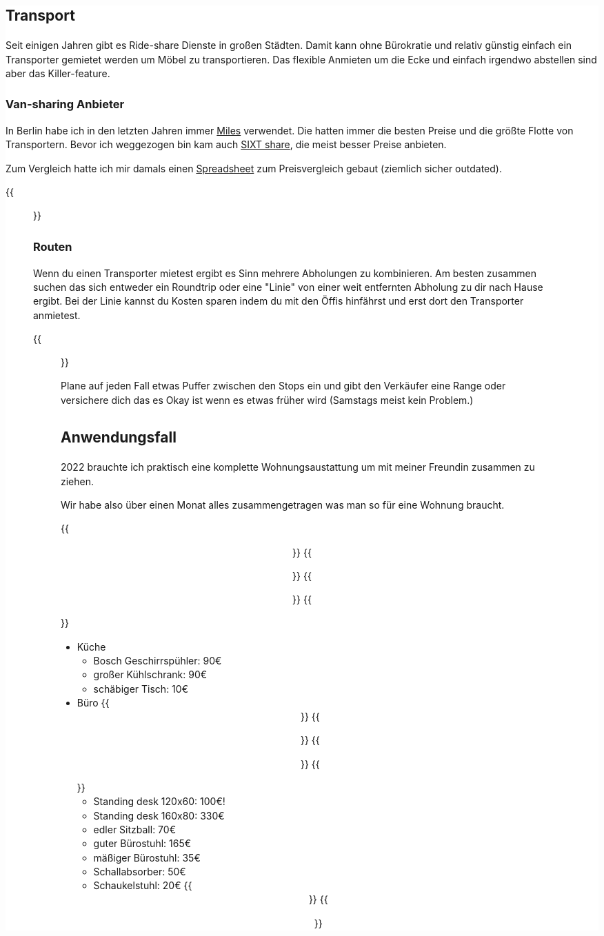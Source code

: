## Transport

Seit einigen Jahren gibt es Ride-share Dienste in großen Städten.
Damit kann ohne Bürokratie und relativ günstig einfach ein Transporter gemietet
werden um Möbel zu transportieren.
Das flexible Anmieten um die Ecke und einfach irgendwo abstellen sind aber das
Killer-feature.

### Van-sharing Anbieter

In Berlin habe ich in den letzten Jahren immer [Miles](https://www.miles-mobility.com/) verwendet.
Die hatten immer die besten Preise und die größte Flotte von Transportern.
Bevor ich weggezogen bin kam auch [SIXT share](https://www.sixt.com/share), die
meist besser Preise anbieten.

Zum Vergleich hatte ich mir damals einen [Spreadsheet](transporter-sharing.ods) zum Preisvergleich gebaut (ziemlich sicher outdated).

{{<figure alt="Transporter Preisvergleich Spreadsheet" src="transporter-sharing.png" caption="Transportermietpreise beim verschieden Anbietern">}}

### Routen

Wenn du einen Transporter mietest ergibt es Sinn mehrere Abholungen zu
kombinieren. Am besten zusammen suchen das sich entweder ein Roundtrip oder eine
"Linie" von einer weit entfernten Abholung zu dir nach Hause ergibt. Bei der Linie
kannst du Kosten sparen indem du mit den Öffis hinfährst und erst dort den
Transporter anmietest.

{{<figure class="w-9/12" src="route-example.jpeg" alt="Route durch Berlin mit mehreren Stops" caption="Eine Beispielroute mit mehreren Stops">}}

Plane auf jeden Fall etwas Puffer zwischen den Stops ein und gibt den Verkäufer
eine Range oder versichere dich das es Okay ist wenn es etwas früher wird
(Samstags meist kein Problem.)

## Anwendungsfall

2022 brauchte ich praktisch eine komplette Wohnungsaustattung um mit meiner
Freundin zusammen zu ziehen.

Wir habe also über einen Monat alles zusammengetragen was man so für eine
Wohnung braucht.

{{<center class="sm:float-right">}}
    {{<figure src="dishwasher.jpeg" class="h-52 w-auto my-0" alt="Geschirrspühler">}}
    {{<figure src="fridge.jpeg" class="h-52 w-auto my-0" alt="Kühlschrank">}}
{{</center>}}
- Küche
    + Bosch Geschirrspühler: 90€
    + großer Kühlschrank: 90€
    + schäbiger Tisch: 10€
- Büro
    {{<center class="sm:float-right">}}
        {{<figure src="ftisch.jpeg" alt="Höhenverstellbarer Schreibtisch" class="h-52 w-auto my-0">}}
        {{<figure src="jtisch.jpeg" alt="Höhenverstellbarer Schreibtisch" class="h-52 w-auto my-0">}}
    {{</center>}}
    + Standing desk 120x60: 100€!
    + Standing desk 160x80: 330€
    + edler Sitzball: 70€
    + guter Bürostuhl: 165€
    + mäßiger Bürostuhl: 35€
    + Schallabsorber: 50€
    + Schaukelstuhl: 20€
    {{<center class="sm:float-right">}}
        {{<figure src="fstuhl.jpeg" alt="Bürostuhl" class="h-52 w-auto my-0">}}